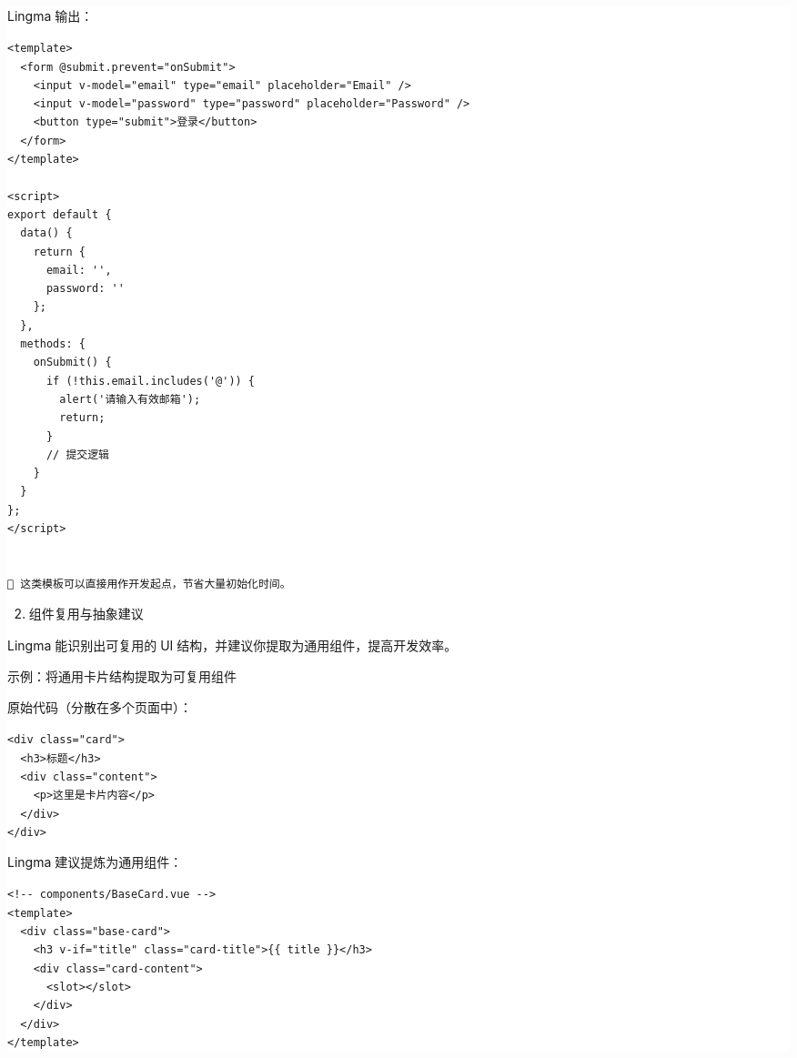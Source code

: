 
Lingma 输出：

    <template>
      <form @submit.prevent="onSubmit">
        <input v-model="email" type="email" placeholder="Email" />
        <input v-model="password" type="password" placeholder="Password" />
        <button type="submit">登录</button>
      </form>
    </template>
    
    <script>
    export default {
      data() {
        return {
          email: '',
          password: ''
        };
      },
      methods: {
        onSubmit() {
          if (!this.email.includes('@')) {
            alert('请输入有效邮箱');
            return;
          }
          // 提交逻辑
        }
      }
    };
    </script>
    

    📌 这类模板可以直接用作开发起点，节省大量初始化时间。
    

2.  组件复用与抽象建议

Lingma 能识别出可复用的 UI 结构，并建议你提取为通用组件，提高开发效率。

示例：将通用卡片结构提取为可复用组件

原始代码（分散在多个页面中）：

    <div class="card">
      <h3>标题</h3>
      <div class="content">
        <p>这里是卡片内容</p>
      </div>
    </div>
    

Lingma 建议提炼为通用组件：

    <!-- components/BaseCard.vue -->
    <template>
      <div class="base-card">
        <h3 v-if="title" class="card-title">{{ title }}</h3>
        <div class="card-content">
          <slot></slot>
        </div>
      </div>
    </template>
    